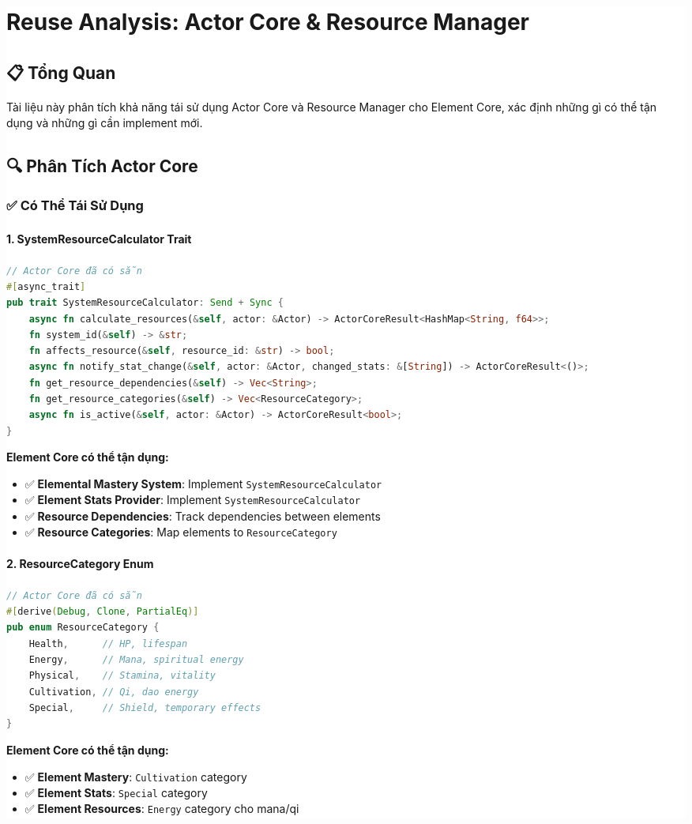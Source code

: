 # Reuse Analysis: Actor Core & Resource Manager

## 📋 **Tổng Quan**

Tài liệu này phân tích khả năng tái sử dụng Actor Core và Resource Manager cho Element Core, xác định những gì có thể tận dụng và những gì cần implement mới.

## 🔍 **Phân Tích Actor Core**

### **✅ Có Thể Tái Sử Dụng**

#### **1. SystemResourceCalculator Trait**
```rust
// Actor Core đã có sẵn
#[async_trait]
pub trait SystemResourceCalculator: Send + Sync {
    async fn calculate_resources(&self, actor: &Actor) -> ActorCoreResult<HashMap<String, f64>>;
    fn system_id(&self) -> &str;
    fn affects_resource(&self, resource_id: &str) -> bool;
    async fn notify_stat_change(&self, actor: &Actor, changed_stats: &[String]) -> ActorCoreResult<()>;
    fn get_resource_dependencies(&self) -> Vec<String>;
    fn get_resource_categories(&self) -> Vec<ResourceCategory>;
    async fn is_active(&self, actor: &Actor) -> ActorCoreResult<bool>;
}
```

**Element Core có thể tận dụng:**
- ✅ **Elemental Mastery System**: Implement `SystemResourceCalculator`
- ✅ **Element Stats Provider**: Implement `SystemResourceCalculator`
- ✅ **Resource Dependencies**: Track dependencies between elements
- ✅ **Resource Categories**: Map elements to `ResourceCategory`

#### **2. ResourceCategory Enum**
```rust
// Actor Core đã có sẵn
#[derive(Debug, Clone, PartialEq)]
pub enum ResourceCategory {
    Health,      // HP, lifespan
    Energy,      // Mana, spiritual energy
    Physical,    // Stamina, vitality
    Cultivation, // Qi, dao energy
    Special,     // Shield, temporary effects
}
```

**Element Core có thể tận dụng:**
- ✅ **Element Mastery**: `Cultivation` category
- ✅ **Element Stats**: `Special` category
- ✅ **Element Resources**: `Energy` category cho mana/qi
